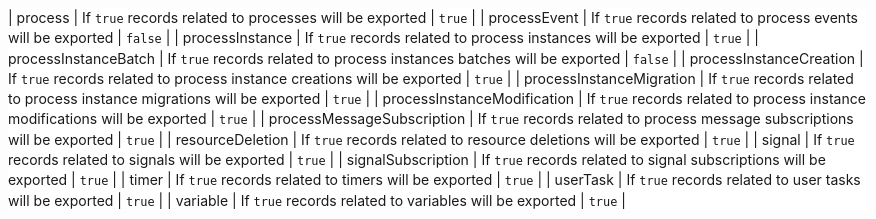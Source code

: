 | process                       | If `true` records related to processes will be exported                                                                                                                                                                                                                                                                                                           | `true`          |
| processEvent                  | If `true` records related to process events will be exported                                                                                                                                                                                                                                                                                                      | `false`         |
| processInstance               | If `true` records related to process instances will be exported                                                                                                                                                                                                                                                                                                   | `true`          |
| processInstanceBatch          | If `true` records related to process instances batches will be exported                                                                                                                                                                                                                                                                                           | `false`         |
| processInstanceCreation       | If `true` records related to process instance creations will be exported                                                                                                                                                                                                                                                                                          | `true`          |
| processInstanceMigration      | If `true` records related to process instance migrations will be exported                                                                                                                                                                                                                                                                                         | `true`          |
| processInstanceModification   | If `true` records related to process instance modifications will be exported                                                                                                                                                                                                                                                                                      | `true`          |
| processMessageSubscription    | If `true` records related to process message subscriptions will be exported                                                                                                                                                                                                                                                                                       | `true`          |
| resourceDeletion              | If `true` records related to resource deletions will be exported                                                                                                                                                                                                                                                                                                  | `true`          |
| signal                        | If `true` records related to signals will be exported                                                                                                                                                                                                                                                                                                             | `true`          |
| signalSubscription            | If `true` records related to signal subscriptions will be exported                                                                                                                                                                                                                                                                                                | `true`          |
| timer                         | If `true` records related to timers will be exported                                                                                                                                                                                                                                                                                                              | `true`          |
| userTask                      | If `true` records related to user tasks will be exported                                                                                                                                                                                                                                                                                                          | `true`          |
| variable                      | If `true` records related to variables will be exported                                                                                                                                                                                                                                                                                                           | `true`          |